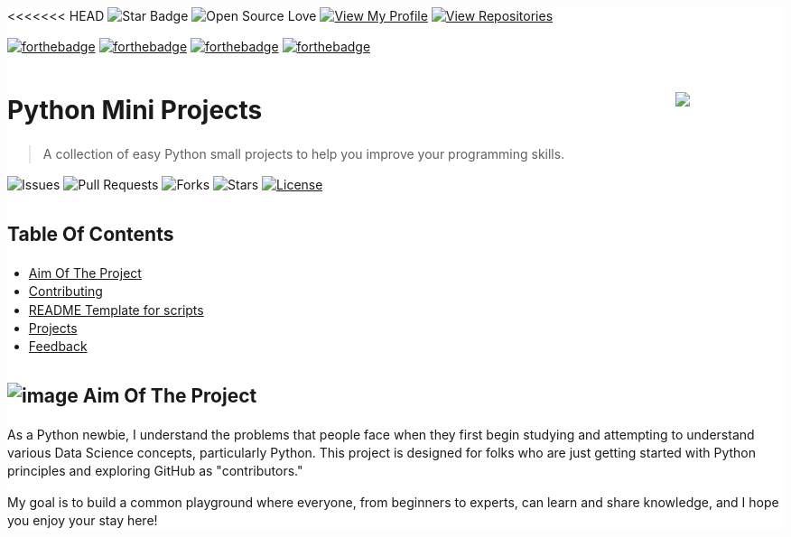 <<<<<<< HEAD
![Star Badge](https://img.shields.io/static/v1?label=%F0%9F%8C%9F&message=If%20Useful&style=style=flat&color=BC4E99)
![Open Source Love](https://badges.frapsoft.com/os/v1/open-source.svg?v=103)
[![View My Profile](https://img.shields.io/badge/View-My_Profile-green?logo=GitHub)](https://github.com/ndleah)
[![View Repositories](https://img.shields.io/badge/View-My_Repositories-blue?logo=GitHub)](https://github.com/ndleah?tab=repositories)

[![forthebadge](https://forthebadge.com/images/badges/powered-by-coffee.svg)](https://forthebadge.com)
[![forthebadge](https://forthebadge.com/images/badges/built-with-love.svg)](https://forthebadge.com)
[![forthebadge](https://forthebadge.com/images/badges/powered-by-black-magic.svg)](https://forthebadge.com)
[![forthebadge](https://forthebadge.com/images/badges/made-with-python.svg)](https://forthebadge.com)

# Python Mini Projects <img src="https://i.pinimg.com/originals/d8/5d/f0/d85df08df1212c0f8b219e779c5ebc46.gif" align="right" width="120" />

 > A collection of easy Python small projects to help you improve your programming skills.

![Issues](https://img.shields.io/github/issues/ndleah/python-mini-project?style=social&logo=github)
![Pull Requests](https://img.shields.io/github/issues-pr/ndleah/python-mini-project?style=social&logo=github)
![Forks](https://img.shields.io/github/forks/ndleah/python-mini-project?style=social&logo=github)
![Stars](https://img.shields.io/github/stars/ndleah/python-mini-project?style=social&logo=github)
[![License](https://img.shields.io/github/license/ndleah/python-mini-project?style=social&logo=github)](https://github.com/ndleah/python-mini-project/blob/main/LICENSE)


## Table Of Contents
  - [Aim Of The Project](#-aim-of-the-project)
  - [Contributing](#-contributing)
  - [README Template for scripts](#-readme-template-for-scripts)
  - [Projects](#-projects)
  - [Feedback](#-feedback)

## ![image](IMG/aiming.svg) Aim Of The Project

As a Python newbie, I understand the problems that people face when they first begin studying and attempting to understand various Data Science concepts, particularly Python. This project is designed for folks who are just getting started with Python principles and exploring GitHub as "contributors."

My goal is to build a common playground where everyone, from beginners to experts, can learn and share knowledge, and I hope you enjoy your stay here!

